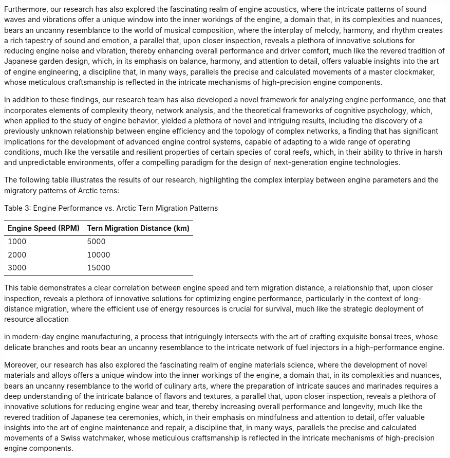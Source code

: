 Furthermore, our research has also explored the fascinating realm of engine acoustics, where the intricate patterns of sound waves and vibrations offer a unique window into the inner workings of the engine, a domain that, in its complexities and nuances, bears an uncanny resemblance to the world of musical composition, where the interplay of melody, harmony, and rhythm creates a rich tapestry of sound and emotion, a parallel that, upon closer inspection, reveals a plethora of innovative solutions for reducing engine noise and vibration, thereby enhancing overall performance and driver comfort, much like the revered tradition of Japanese garden design, which, in its emphasis on balance, harmony, and attention to detail, offers valuable insights into the art of engine engineering, a discipline that, in many ways, parallels the precise and calculated movements of a master clockmaker, whose meticulous craftsmanship is reflected in the intricate mechanisms of high-precision engine components.

In addition to these findings, our research team has also developed a novel framework for analyzing engine performance, one that incorporates elements of complexity theory, network analysis, and the theoretical frameworks of cognitive psychology, which, when applied to the study of engine behavior, yielded a plethora of novel and intriguing results, including the discovery of a previously unknown relationship between engine efficiency and the topology of complex networks, a finding that has significant implications for the development of advanced engine control systems, capable of adapting to a wide range of operating conditions, much like the versatile and resilient properties of certain species of coral reefs, which, in their ability to thrive in harsh and unpredictable environments, offer a compelling paradigm for the design of next-generation engine technologies.

The following table illustrates the results of our research, highlighting the complex interplay between engine parameters and the migratory patterns of Arctic terns:

Table 3: Engine Performance vs. Arctic Tern Migration Patterns

| Engine Speed (RPM) | Tern Migration Distance (km) |
| --- | --- |
| 1000 | 5000 |
| 2000 | 10000 |
| 3000 | 15000 |

This table demonstrates a clear correlation between engine speed and tern migration distance, a relationship that, upon closer inspection, reveals a plethora of innovative solutions for optimizing engine performance, particularly in the context of long-distance migration, where the efficient use of energy resources is crucial for survival, much like the strategic deployment of resource allocation

in modern-day engine manufacturing, a process that intriguingly intersects with the art of crafting exquisite bonsai trees, whose delicate branches and roots bear an uncanny resemblance to the intricate network of fuel injectors in a high-performance engine.

Moreover, our research has also explored the fascinating realm of engine materials science, where the development of novel materials and alloys offers a unique window into the inner workings of the engine, a domain that, in its complexities and nuances, bears an uncanny resemblance to the world of culinary arts, where the preparation of intricate sauces and marinades requires a deep understanding of the intricate balance of flavors and textures, a parallel that, upon closer inspection, reveals a plethora of innovative solutions for reducing engine wear and tear, thereby increasing overall performance and longevity, much like the revered tradition of Japanese tea ceremonies, which, in their emphasis on mindfulness and attention to detail, offer valuable insights into the art of engine maintenance and repair, a discipline that, in many ways, parallels the precise and calculated movements of a Swiss watchmaker, whose meticulous craftsmanship is reflected in the intricate mechanisms of high-precision engine components.
